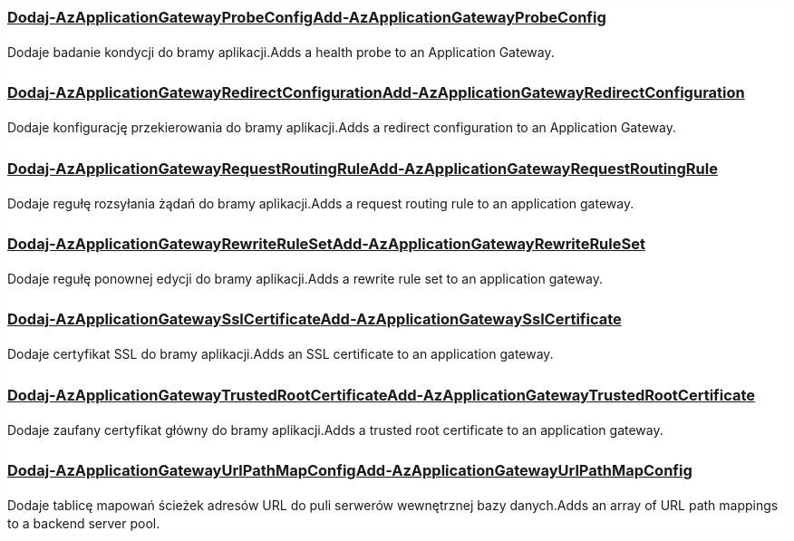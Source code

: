 ### [<span data-ttu-id="bf9e5-123">Dodaj-AzApplicationGatewayProbeConfig</span><span class="sxs-lookup"><span data-stu-id="bf9e5-123">Add-AzApplicationGatewayProbeConfig</span></span>](Add-AzApplicationGatewayProbeConfig.md)
<span data-ttu-id="bf9e5-124">Dodaje badanie kondycji do bramy aplikacji.</span><span class="sxs-lookup"><span data-stu-id="bf9e5-124">Adds a health probe to an Application Gateway.</span></span>

### [<span data-ttu-id="bf9e5-125">Dodaj-AzApplicationGatewayRedirectConfiguration</span><span class="sxs-lookup"><span data-stu-id="bf9e5-125">Add-AzApplicationGatewayRedirectConfiguration</span></span>](Add-AzApplicationGatewayRedirectConfiguration.md)
<span data-ttu-id="bf9e5-126">Dodaje konfigurację przekierowania do bramy aplikacji.</span><span class="sxs-lookup"><span data-stu-id="bf9e5-126">Adds a redirect configuration to an Application Gateway.</span></span>

### [<span data-ttu-id="bf9e5-127">Dodaj-AzApplicationGatewayRequestRoutingRule</span><span class="sxs-lookup"><span data-stu-id="bf9e5-127">Add-AzApplicationGatewayRequestRoutingRule</span></span>](Add-AzApplicationGatewayRequestRoutingRule.md)
<span data-ttu-id="bf9e5-128">Dodaje regułę rozsyłania żądań do bramy aplikacji.</span><span class="sxs-lookup"><span data-stu-id="bf9e5-128">Adds a request routing rule to an application gateway.</span></span>

### [<span data-ttu-id="bf9e5-129">Dodaj-AzApplicationGatewayRewriteRuleSet</span><span class="sxs-lookup"><span data-stu-id="bf9e5-129">Add-AzApplicationGatewayRewriteRuleSet</span></span>](Add-AzApplicationGatewayRewriteRuleSet.md)
<span data-ttu-id="bf9e5-130">Dodaje regułę ponownej edycji do bramy aplikacji.</span><span class="sxs-lookup"><span data-stu-id="bf9e5-130">Adds a rewrite rule set to an application gateway.</span></span>

### [<span data-ttu-id="bf9e5-131">Dodaj-AzApplicationGatewaySslCertificate</span><span class="sxs-lookup"><span data-stu-id="bf9e5-131">Add-AzApplicationGatewaySslCertificate</span></span>](Add-AzApplicationGatewaySslCertificate.md)
<span data-ttu-id="bf9e5-132">Dodaje certyfikat SSL do bramy aplikacji.</span><span class="sxs-lookup"><span data-stu-id="bf9e5-132">Adds an SSL certificate to an application gateway.</span></span>

### [<span data-ttu-id="bf9e5-133">Dodaj-AzApplicationGatewayTrustedRootCertificate</span><span class="sxs-lookup"><span data-stu-id="bf9e5-133">Add-AzApplicationGatewayTrustedRootCertificate</span></span>](Add-AzApplicationGatewayTrustedRootCertificate.md)
<span data-ttu-id="bf9e5-134">Dodaje zaufany certyfikat główny do bramy aplikacji.</span><span class="sxs-lookup"><span data-stu-id="bf9e5-134">Adds a trusted root certificate to an application gateway.</span></span>

### [<span data-ttu-id="bf9e5-135">Dodaj-AzApplicationGatewayUrlPathMapConfig</span><span class="sxs-lookup"><span data-stu-id="bf9e5-135">Add-AzApplicationGatewayUrlPathMapConfig</span></span>](Add-AzApplicationGatewayUrlPathMapConfig.md)
<span data-ttu-id="bf9e5-136">Dodaje tablicę mapowań ścieżek adresów URL do puli serwerów wewnętrznej bazy danych.</span><span class="sxs-lookup"><span data-stu-id="bf9e5-136">Adds an array of URL path mappings to a backend server pool.</span></span>
